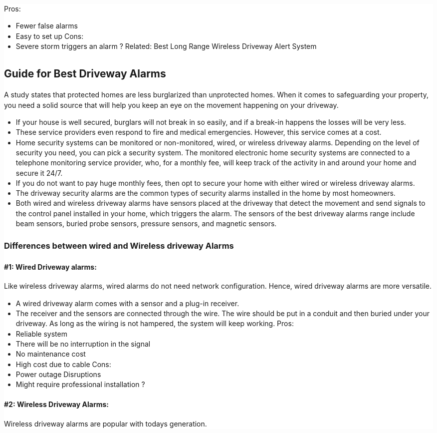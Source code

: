 Pros:
- Fewer false alarms
- Easy to set up
Cons:
- Severe storm triggers an alarm
?
Related:
Best Long Range Wireless Driveway Alert System
## Guide for Best Driveway Alarms
A study states that protected homes are less burglarized than unprotected homes. When it comes to safeguarding your property, you need a solid source that will help you keep an eye on the movement happening on your driveway.
- If your house is well secured, burglars will not break in so easily, and if a break-in happens the losses will be very less.
- These service providers even respond to fire and medical emergencies. However, this service comes at a cost.
- Home security systems can be monitored or non-monitored, wired, or wireless driveway alarms. Depending on the level of security you need, you can pick a security system.
The monitored electronic home security systems are connected to a telephone monitoring service provider, who, for a monthly fee, will keep track of the activity in and around your home and secure it 24/7.
- If you do not want to pay huge monthly fees, then opt to secure your home with either wired or wireless driveway alarms.
- The driveway security alarms are the common types of security alarms installed in the home by most homeowners.
- Both wired and wireless driveway alarms have sensors placed at the driveway that detect the movement and send signals to the control panel installed in your home, which triggers the alarm.
The sensors of the best driveway alarms range include beam sensors, buried probe sensors, pressure sensors, and magnetic sensors.
### Differences between wired and Wireless driveway Alarms
#### #1: Wired Driveway alarms:
Like wireless driveway alarms, wired alarms do not need network configuration. Hence, wired driveway alarms are more versatile.
- A wired driveway alarm comes with a sensor and a plug-in receiver.
- The receiver and the sensors are connected through the wire. The wire should be put in a conduit and then buried under your driveway.
As long as the wiring is not hampered, the system will keep working.
Pros:
- Reliable system
- There will be no interruption in the signal
- No maintenance cost
- High cost due to cable
Cons:
- Power outage Disruptions
- Might require professional installation
?
#### #2: Wireless Driveway Alarms:
Wireless driveway alarms are popular with todays generation.
